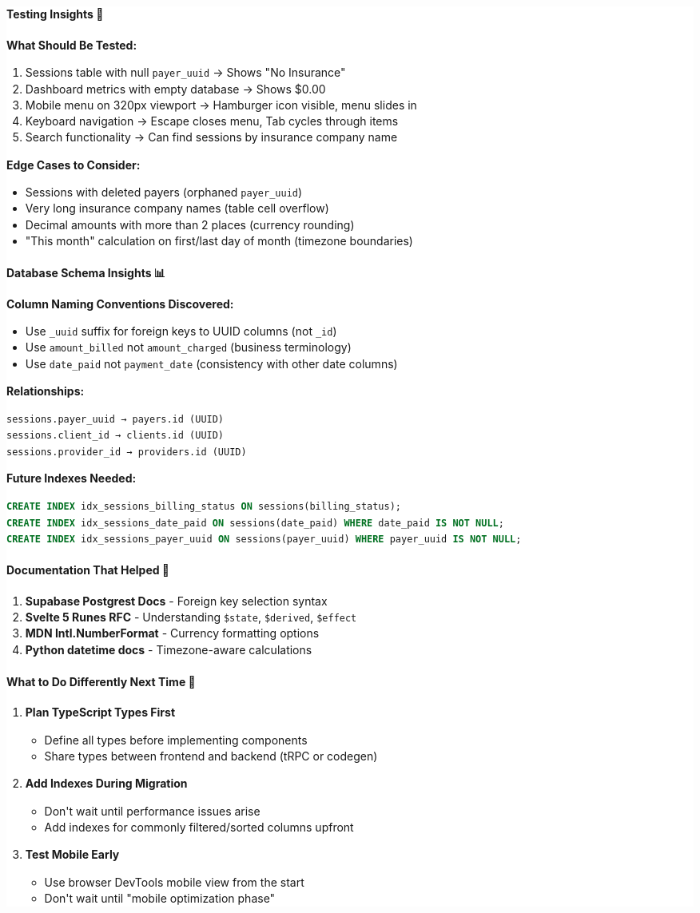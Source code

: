 #### Testing Insights 🧪

**What Should Be Tested:**
1. Sessions table with null `payer_uuid` → Shows "No Insurance"
2. Dashboard metrics with empty database → Shows $0.00
3. Mobile menu on 320px viewport → Hamburger icon visible, menu slides in
4. Keyboard navigation → Escape closes menu, Tab cycles through items
5. Search functionality → Can find sessions by insurance company name

**Edge Cases to Consider:**
- Sessions with deleted payers (orphaned `payer_uuid`)
- Very long insurance company names (table cell overflow)
- Decimal amounts with more than 2 places (currency rounding)
- "This month" calculation on first/last day of month (timezone boundaries)

#### Database Schema Insights 📊

**Column Naming Conventions Discovered:**
- Use `_uuid` suffix for foreign keys to UUID columns (not `_id`)
- Use `amount_billed` not `amount_charged` (business terminology)
- Use `date_paid` not `payment_date` (consistency with other date columns)

**Relationships:**
```
sessions.payer_uuid → payers.id (UUID)
sessions.client_id → clients.id (UUID)
sessions.provider_id → providers.id (UUID)
```

**Future Indexes Needed:**
```sql
CREATE INDEX idx_sessions_billing_status ON sessions(billing_status);
CREATE INDEX idx_sessions_date_paid ON sessions(date_paid) WHERE date_paid IS NOT NULL;
CREATE INDEX idx_sessions_payer_uuid ON sessions(payer_uuid) WHERE payer_uuid IS NOT NULL;
```

#### Documentation That Helped 📖

1. **Supabase Postgrest Docs** - Foreign key selection syntax
2. **Svelte 5 Runes RFC** - Understanding `$state`, `$derived`, `$effect`
3. **MDN Intl.NumberFormat** - Currency formatting options
4. **Python datetime docs** - Timezone-aware calculations

#### What to Do Differently Next Time 🔄

1. **Plan TypeScript Types First**
   - Define all types before implementing components
   - Share types between frontend and backend (tRPC or codegen)

2. **Add Indexes During Migration**
   - Don't wait until performance issues arise
   - Add indexes for commonly filtered/sorted columns upfront

3. **Test Mobile Early**
   - Use browser DevTools mobile view from the start
   - Don't wait until "mobile optimization phase"
